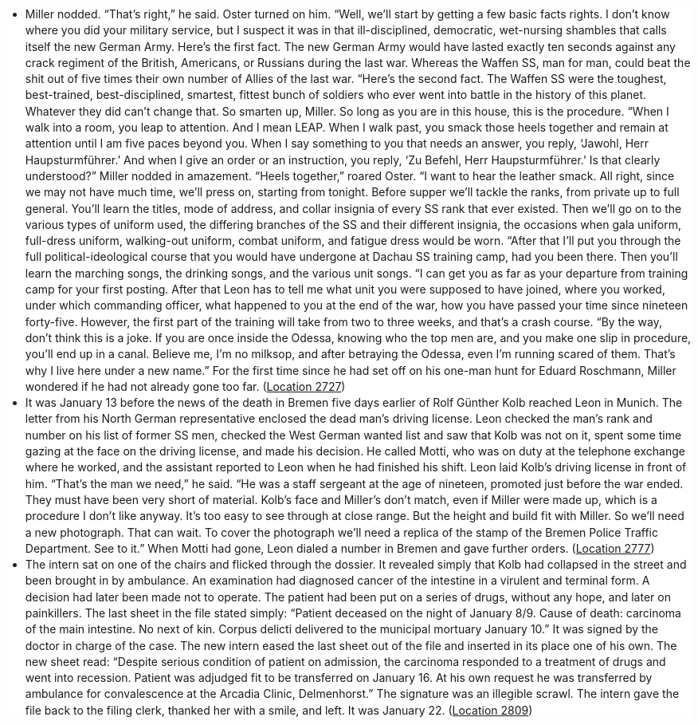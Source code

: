 - Miller nodded. “That’s right,” he said. Oster turned on him. “Well, we’ll start by getting a few basic facts rights. I don’t know where you did your military service, but I suspect it was in that ill-disciplined, democratic, wet-nursing shambles that calls itself the new German Army. Here’s the first fact. The new German Army would have lasted exactly ten seconds against any crack regiment of the British, Americans, or Russians during the last war. Whereas the Waffen SS, man for man, could beat the shit out of five times their own number of Allies of the last war. “Here’s the second fact. The Waffen SS were the toughest, best-trained, best-disciplined, smartest, fittest bunch of soldiers who ever went into battle in the history of this planet. Whatever they did can’t change that. So smarten up, Miller. So long as you are in this house, this is the procedure. “When I walk into a room, you leap to attention. And I mean LEAP. When I walk past, you smack those heels together and remain at attention until I am five paces beyond you. When I say something to you that needs an answer, you reply, ‘Jawohl, Herr Haupsturmführer.’ And when I give an order or an instruction, you reply, ‘Zu Befehl, Herr Haupsturmführer.’ Is that clearly understood?” Miller nodded in amazement. “Heels together,” roared Oster. “I want to hear the leather smack. All right, since we may not have much time, we’ll press on, starting from tonight. Before supper we’ll tackle the ranks, from private up to full general. You’ll learn the titles, mode of address, and collar insignia of every SS rank that ever existed. Then we’ll go on to the various types of uniform used, the differing branches of the SS and their different insignia, the occasions when gala uniform, full-dress uniform, walking-out uniform, combat uniform, and fatigue dress would be worn. “After that I’ll put you through the full political-ideological course that you would have undergone at Dachau SS training camp, had you been there. Then you’ll learn the marching songs, the drinking songs, and the various unit songs. “I can get you as far as your departure from training camp for your first posting. After that Leon has to tell me what unit you were supposed to have joined, where you worked, under which commanding officer, what happened to you at the end of the war, how you have passed your time since nineteen forty-five. However, the first part of the training will take from two to three weeks, and that’s a crash course. “By the way, don’t think this is a joke. If you are once inside the Odessa, knowing who the top men are, and you make one slip in procedure, you’ll end up in a canal. Believe me, I’m no milksop, and after betraying the Odessa, even I’m running scared of them. That’s why I live here under a new name.” For the first time since he had set off on his one-man hunt for Eduard Roschmann, Miller wondered if he had not already gone too far. ([Location 2727](https://readwise.io/to_kindle?action=open&asin=B0085DOJLU&location=2727))
- It was January 13 before the news of the death in Bremen five days earlier of Rolf Günther Kolb reached Leon in Munich. The letter from his North German representative enclosed the dead man’s driving license. Leon checked the man’s rank and number on his list of former SS men, checked the West German wanted list and saw that Kolb was not on it, spent some time gazing at the face on the driving license, and made his decision. He called Motti, who was on duty at the telephone exchange where he worked, and the assistant reported to Leon when he had finished his shift. Leon laid Kolb’s driving license in front of him. “That’s the man we need,” he said. “He was a staff sergeant at the age of nineteen, promoted just before the war ended. They must have been very short of material. Kolb’s face and Miller’s don’t match, even if Miller were made up, which is a procedure I don’t like anyway. It’s too easy to see through at close range. But the height and build fit with Miller. So we’ll need a new photograph. That can wait. To cover the photograph we’ll need a replica of the stamp of the Bremen Police Traffic Department. See to it.” When Motti had gone, Leon dialed a number in Bremen and gave further orders. ([Location 2777](https://readwise.io/to_kindle?action=open&asin=B0085DOJLU&location=2777))
- The intern sat on one of the chairs and flicked through the dossier. It revealed simply that Kolb had collapsed in the street and been brought in by ambulance. An examination had diagnosed cancer of the intestine in a virulent and terminal form. A decision had later been made not to operate. The patient had been put on a series of drugs, without any hope, and later on painkillers. The last sheet in the file stated simply: “Patient deceased on the night of January 8/9. Cause of death: carcinoma of the main intestine. No next of kin. Corpus delicti delivered to the municipal mortuary January 10.” It was signed by the doctor in charge of the case. The new intern eased the last sheet out of the file and inserted in its place one of his own. The new sheet read: “Despite serious condition of patient on admission, the carcinoma responded to a treatment of drugs and went into recession. Patient was adjudged fit to be transferred on January 16. At his own request he was transferred by ambulance for convalescence at the Arcadia Clinic, Delmenhorst.” The signature was an illegible scrawl. The intern gave the file back to the filing clerk, thanked her with a smile, and left. It was January 22. ([Location 2809](https://readwise.io/to_kindle?action=open&asin=B0085DOJLU&location=2809))